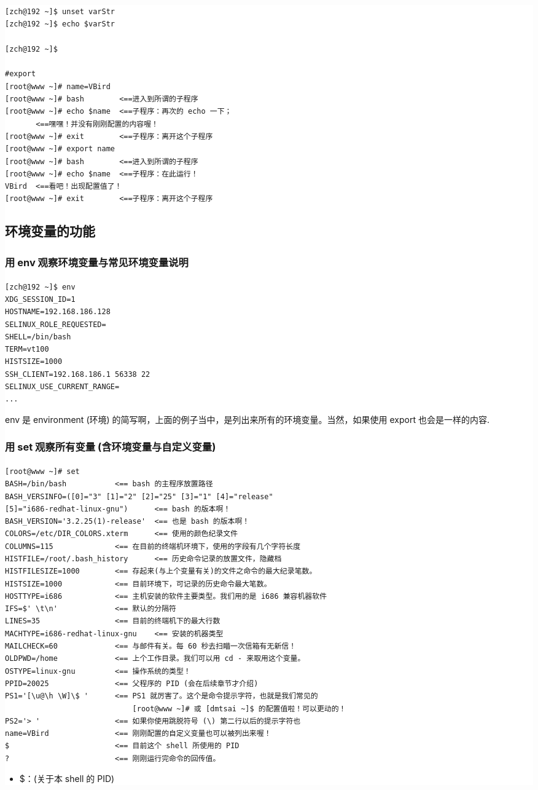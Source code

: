 ```tex?linenums
[zch@192 ~]$ unset varStr 
[zch@192 ~]$ echo $varStr

[zch@192 ~]$ 

#export
[root@www ~]# name=VBird
[root@www ~]# bash        <==进入到所谓的子程序
[root@www ~]# echo $name  <==子程序：再次的 echo 一下；
       <==嘿嘿！并没有刚刚配置的内容喔！
[root@www ~]# exit        <==子程序：离开这个子程序
[root@www ~]# export name
[root@www ~]# bash        <==进入到所谓的子程序
[root@www ~]# echo $name  <==子程序：在此运行！
VBird  <==看吧！出现配置值了！
[root@www ~]# exit        <==子程序：离开这个子程序
```

## 环境变量的功能
### 用 env 观察环境变量与常见环境变量说明
```tex?linenums
[zch@192 ~]$ env
XDG_SESSION_ID=1
HOSTNAME=192.168.186.128
SELINUX_ROLE_REQUESTED=
SHELL=/bin/bash
TERM=vt100
HISTSIZE=1000
SSH_CLIENT=192.168.186.1 56338 22
SELINUX_USE_CURRENT_RANGE=
...
```
env 是 environment (环境) 的简写啊，上面的例子当中，是列出来所有的环境变量。当然，如果使用 export 也会是一样的内容.
### 用 set 观察所有变量 (含环境变量与自定义变量)
```tex?linenums
[root@www ~]# set
BASH=/bin/bash           <== bash 的主程序放置路径
BASH_VERSINFO=([0]="3" [1]="2" [2]="25" [3]="1" [4]="release" 
[5]="i686-redhat-linux-gnu")      <== bash 的版本啊！
BASH_VERSION='3.2.25(1)-release'  <== 也是 bash 的版本啊！
COLORS=/etc/DIR_COLORS.xterm      <== 使用的颜色纪录文件
COLUMNS=115              <== 在目前的终端机环境下，使用的字段有几个字符长度
HISTFILE=/root/.bash_history      <== 历史命令记录的放置文件，隐藏档
HISTFILESIZE=1000        <== 存起来(与上个变量有关)的文件之命令的最大纪录笔数。
HISTSIZE=1000            <== 目前环境下，可记录的历史命令最大笔数。
HOSTTYPE=i686            <== 主机安装的软件主要类型。我们用的是 i686 兼容机器软件
IFS=$' \t\n'             <== 默认的分隔符
LINES=35                 <== 目前的终端机下的最大行数
MACHTYPE=i686-redhat-linux-gnu    <== 安装的机器类型
MAILCHECK=60             <== 与邮件有关。每 60 秒去扫瞄一次信箱有无新信！
OLDPWD=/home             <== 上个工作目录。我们可以用 cd - 来取用这个变量。
OSTYPE=linux-gnu         <== 操作系统的类型！
PPID=20025               <== 父程序的 PID (会在后续章节才介绍)
PS1='[\u@\h \W]\$ '      <== PS1 就厉害了。这个是命令提示字符，也就是我们常见的
                             [root@www ~]# 或 [dmtsai ~]$ 的配置值啦！可以更动的！
PS2='> '                 <== 如果你使用跳脱符号 (\) 第二行以后的提示字符也
name=VBird               <== 刚刚配置的自定义变量也可以被列出来喔！
$                        <== 目前这个 shell 所使用的 PID
?                        <== 刚刚运行完命令的回传值。
```
- $：(关于本 shell 的 PID)